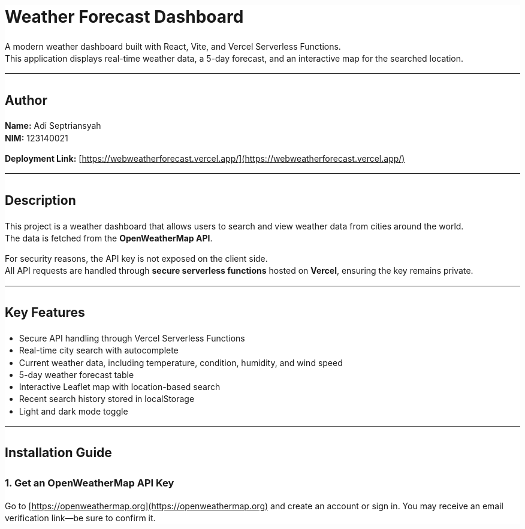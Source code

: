 # Weather Forecast Dashboard

A modern weather dashboard built with React, Vite, and Vercel Serverless Functions.  
This application displays real-time weather data, a 5-day forecast, and an interactive map for the searched location.

---

## Author

**Name:** Adi Septriansyah  
**NIM:** 123140021  

**Deployment Link:** [https://webweatherforecast.vercel.app/](https://webweatherforecast.vercel.app/)

---

## Description

This project is a weather dashboard that allows users to search and view weather data from cities around the world.  
The data is fetched from the **OpenWeatherMap API**.

For security reasons, the API key is not exposed on the client side.  
All API requests are handled through **secure serverless functions** hosted on **Vercel**, ensuring the key remains private.

---

## Key Features

- Secure API handling through Vercel Serverless Functions  
- Real-time city search with autocomplete  
- Current weather data, including temperature, condition, humidity, and wind speed  
- 5-day weather forecast table  
- Interactive Leaflet map with location-based search  
- Recent search history stored in localStorage  
- Light and dark mode toggle

---

## Installation Guide 

### 1. Get an OpenWeatherMap API Key
Go to [https://openweathermap.org](https://openweathermap.org) and create an account or sign in. 
You may receive an email verification link—be sure to confirm it.
<p align="center">